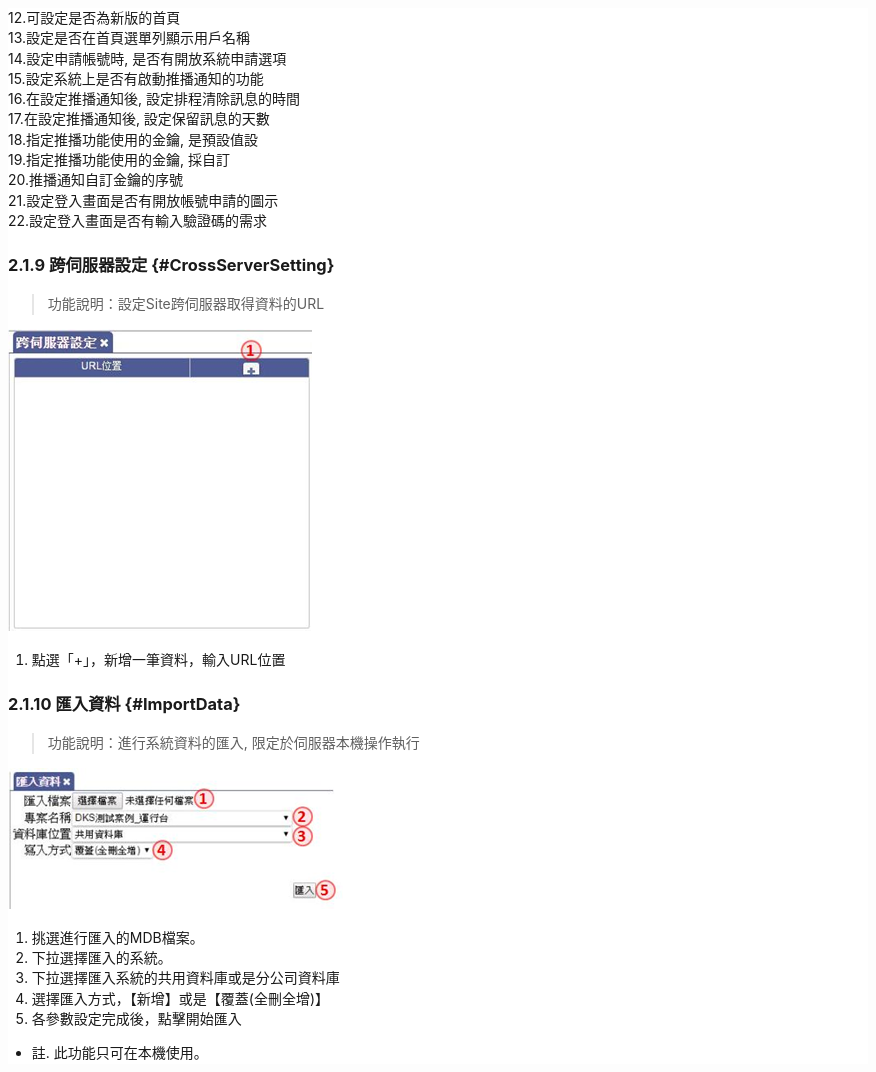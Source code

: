12.可設定是否為新版的首頁  
13.設定是否在首頁選單列顯示用戶名稱   
14.設定申請帳號時, 是否有開放系統申請選項   
15.設定系統上是否有啟動推播通知的功能  
16.在設定推播通知後, 設定排程清除訊息的時間  
17.在設定推播通知後, 設定保留訊息的天數  
18.指定推播功能使用的金鑰, 是預設值設  
19.指定推播功能使用的金鑰, 採自訂  
20.推播通知自訂金鑰的序號  
21.設定登入畫面是否有開放帳號申請的圖示  
22.設定登入畫面是否有輸入驗證碼的需求  



### 2.1.9 跨伺服器設定 {#CrossServerSetting}

>功能說明：設定Site跨伺服器取得資料的URL

![](images//SIT-跨伺服器設定.png)

 1. 點選「+」，新增一筆資料，輸入URL位置


### 2.1.10 匯入資料 {#ImportData}

>功能說明：進行系統資料的匯入, 限定於伺服器本機操作執行

![](images//SIT-匯入資料.png)


1. 挑選進行匯入的MDB檔案。
2. 下拉選擇匯入的系統。
3. 下拉選擇匯入系統的共用資料庫或是分公司資料庫
4. 選擇匯入方式，【新增】或是【覆蓋(全刪全增)】
5. 各參數設定完成後，點擊開始匯入
* 註. 此功能只可在本機使用。
